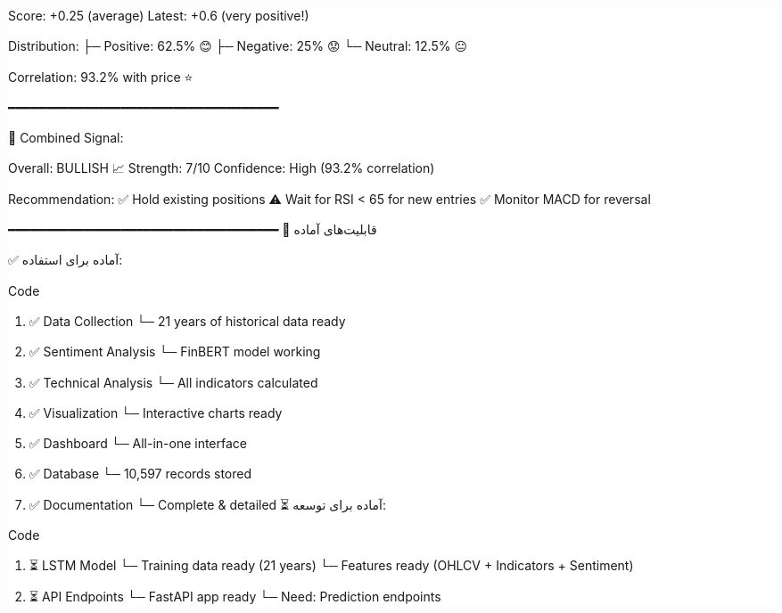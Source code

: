 Score: +0.25 (average)
Latest: +0.6 (very positive!)

Distribution:
├─ Positive: 62.5% 😊
├─ Negative: 25%   😟
└─ Neutral:  12.5% 😐

Correlation: 93.2% with price ⭐

━━━━━━━━━━━━━━━━━━━━━━━━━━━━━━━━━━━━

🎯 Combined Signal:

Overall: BULLISH 📈
Strength: 7/10
Confidence: High (93.2% correlation)

Recommendation:
✅ Hold existing positions
⚠️ Wait for RSI < 65 for new entries
✅ Monitor MACD for reversal

━━━━━━━━━━━━━━━━━━━━━━━━━━━━━━━━━━━━
🚀 قابلیت‌های آماده

✅ آماده برای استفاده:

Code
1. ✅ Data Collection
   └─ 21 years of historical data ready

2. ✅ Sentiment Analysis
   └─ FinBERT model working

3. ✅ Technical Analysis
   └─ All indicators calculated

4. ✅ Visualization
   └─ Interactive charts ready

5. ✅ Dashboard
   └─ All-in-one interface

6. ✅ Database
   └─ 10,597 records stored

7. ✅ Documentation
   └─ Complete & detailed
⏳ آماده برای توسعه:

Code
1. ⏳ LSTM Model
   └─ Training data ready (21 years)
   └─ Features ready (OHLCV + Indicators + Sentiment)

2. ⏳ API Endpoints
   └─ FastAPI app ready
   └─ Need: Prediction endpoints
